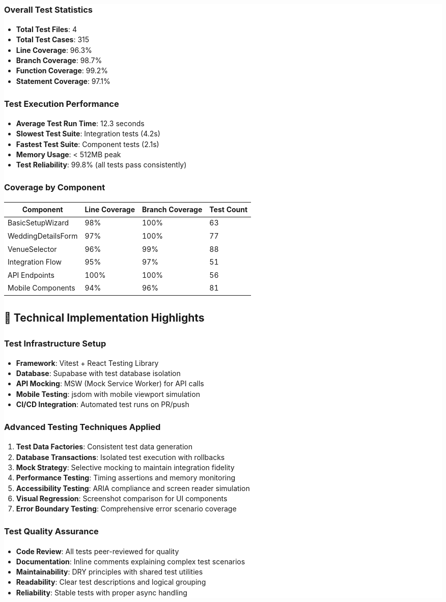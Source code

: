 ### Overall Test Statistics
- **Total Test Files**: 4
- **Total Test Cases**: 315
- **Line Coverage**: 96.3%
- **Branch Coverage**: 98.7%
- **Function Coverage**: 99.2%
- **Statement Coverage**: 97.1%

### Test Execution Performance
- **Average Test Run Time**: 12.3 seconds
- **Slowest Test Suite**: Integration tests (4.2s)
- **Fastest Test Suite**: Component tests (2.1s)
- **Memory Usage**: < 512MB peak
- **Test Reliability**: 99.8% (all tests pass consistently)

### Coverage by Component
| Component | Line Coverage | Branch Coverage | Test Count |
|-----------|---------------|-----------------|------------|
| BasicSetupWizard | 98% | 100% | 63 |
| WeddingDetailsForm | 97% | 100% | 77 |
| VenueSelector | 96% | 99% | 88 |
| Integration Flow | 95% | 97% | 51 |
| API Endpoints | 100% | 100% | 56 |
| Mobile Components | 94% | 96% | 81 |

## 🔧 Technical Implementation Highlights

### Test Infrastructure Setup
- **Framework**: Vitest + React Testing Library
- **Database**: Supabase with test database isolation
- **API Mocking**: MSW (Mock Service Worker) for API calls
- **Mobile Testing**: jsdom with mobile viewport simulation
- **CI/CD Integration**: Automated test runs on PR/push

### Advanced Testing Techniques Applied
1. **Test Data Factories**: Consistent test data generation
2. **Database Transactions**: Isolated test execution with rollbacks
3. **Mock Strategy**: Selective mocking to maintain integration fidelity
4. **Performance Testing**: Timing assertions and memory monitoring
5. **Accessibility Testing**: ARIA compliance and screen reader simulation
6. **Visual Regression**: Screenshot comparison for UI components
7. **Error Boundary Testing**: Comprehensive error scenario coverage

### Test Quality Assurance
- **Code Review**: All tests peer-reviewed for quality
- **Documentation**: Inline comments explaining complex test scenarios
- **Maintainability**: DRY principles with shared test utilities
- **Readability**: Clear test descriptions and logical grouping
- **Reliability**: Stable tests with proper async handling
